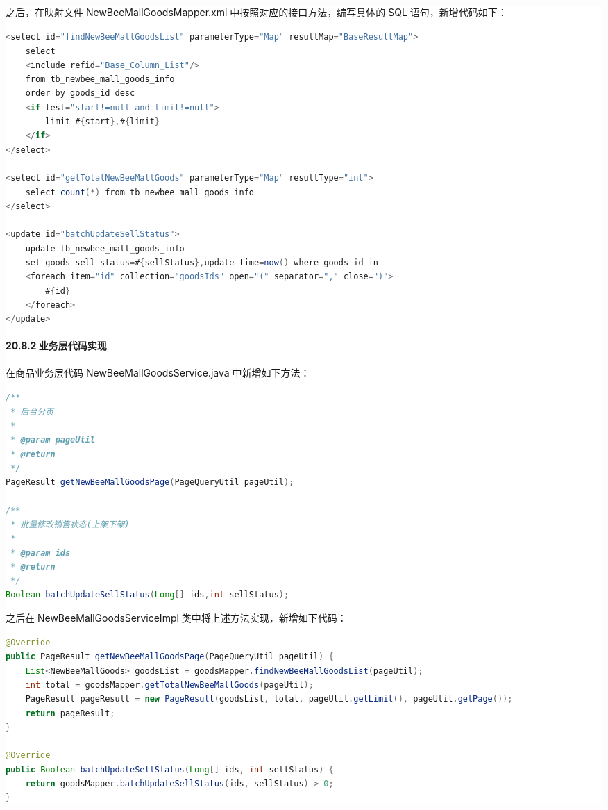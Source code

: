 之后，在映射文件 NewBeeMallGoodsMapper.xml 中按照对应的接口方法，编写具体的 SQL 语句，新增代码如下：

```java
<select id="findNewBeeMallGoodsList" parameterType="Map" resultMap="BaseResultMap">
    select
    <include refid="Base_Column_List"/>
    from tb_newbee_mall_goods_info
    order by goods_id desc
    <if test="start!=null and limit!=null">
        limit #{start},#{limit}
    </if>
</select>

<select id="getTotalNewBeeMallGoods" parameterType="Map" resultType="int">
    select count(*) from tb_newbee_mall_goods_info
</select>
        
<update id="batchUpdateSellStatus">
    update tb_newbee_mall_goods_info
    set goods_sell_status=#{sellStatus},update_time=now() where goods_id in
    <foreach item="id" collection="goodsIds" open="(" separator="," close=")">
        #{id}
    </foreach>
</update>
```

#### 20.8.2 业务层代码实现

在商品业务层代码 NewBeeMallGoodsService.java 中新增如下方法：

```java
/**
 * 后台分页
 *
 * @param pageUtil
 * @return
 */
PageResult getNewBeeMallGoodsPage(PageQueryUtil pageUtil);

/**
 * 批量修改销售状态(上架下架)
 *
 * @param ids
 * @return
 */
Boolean batchUpdateSellStatus(Long[] ids,int sellStatus);
```

之后在 NewBeeMallGoodsServiceImpl 类中将上述方法实现，新增如下代码：

```java
@Override
public PageResult getNewBeeMallGoodsPage(PageQueryUtil pageUtil) {
    List<NewBeeMallGoods> goodsList = goodsMapper.findNewBeeMallGoodsList(pageUtil);
    int total = goodsMapper.getTotalNewBeeMallGoods(pageUtil);
    PageResult pageResult = new PageResult(goodsList, total, pageUtil.getLimit(), pageUtil.getPage());
    return pageResult;
}

@Override
public Boolean batchUpdateSellStatus(Long[] ids, int sellStatus) {
    return goodsMapper.batchUpdateSellStatus(ids, sellStatus) > 0;
}
```
